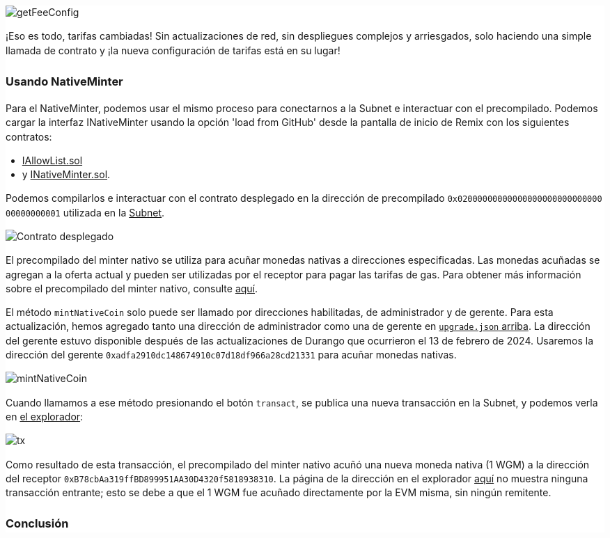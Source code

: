![getFeeConfig](/img/network-upgrade/getFeeConfig.png)

¡Eso es todo, tarifas cambiadas! Sin actualizaciones de red, sin despliegues complejos y arriesgados, solo haciendo una simple
llamada de contrato y ¡la nueva configuración de tarifas está en su lugar!

### Usando NativeMinter

Para el NativeMinter, podemos usar el mismo proceso para conectarnos a la Subnet e interactuar con el precompilado. Podemos cargar la interfaz INativeMinter usando la opción 'load from GitHub' desde la pantalla de inicio de Remix con los siguientes contratos:

- [IAllowList.sol](https://github.com/ava-labs/subnet-evm/blob/master/contracts/contracts/interfaces/IAllowList.sol)
- y
  [INativeMinter.sol](https://github.com/ava-labs/subnet-evm/blob/master/contracts/contracts/interfaces/INativeMinter.sol).

Podemos compilarlos e interactuar con el contrato desplegado en la dirección de precompilado
`0x0200000000000000000000000000000000000001` utilizada en la
[Subnet](https://github.com/ava-labs/subnet-evm/blob/master/precompile/contracts/nativeminter/module.go#L22).

![Contrato desplegado](/img/network-upgrade/deploy-minter.png)

El precompilado del minter nativo se utiliza para acuñar monedas nativas a direcciones especificadas. Las monedas acuñadas se agregan a la oferta actual y pueden ser utilizadas por el receptor para pagar las tarifas de gas.
Para obtener más información sobre el precompilado del minter nativo, consulte [aquí](/build/subnet/upgrade/customize-a-subnet.md#minting-native-coins).

El método `mintNativeCoin` solo puede ser llamado por direcciones habilitadas, de administrador y de gerente. Para esta actualización, hemos agregado tanto una dirección de administrador como una de gerente en [`upgrade.json` arriba](#desplegando-upgradejson). La dirección del gerente estuvo disponible después de las actualizaciones de Durango que ocurrieron el 13 de febrero de 2024. Usaremos la dirección del gerente `0xadfa2910dc148674910c07d18df966a28cd21331` para acuñar monedas nativas.

![mintNativeCoin](/img/network-upgrade/mintNativeCoin.png)

Cuando llamamos a ese método presionando el botón `transact`, se publica una nueva transacción en la Subnet, y podemos verla en [el
explorador](https://subnets-test.avax.network/wagmi/tx/0xc4aaba7b5863c1b8f6664ac1d483e2d7d392ab58d1a8feb0b6c318cbae7f1e93):

![tx](/img/network-upgrade/mint-tx-result.png)

Como resultado de esta transacción, el precompilado del minter nativo acuñó una nueva moneda nativa (1 WGM) a la dirección del receptor `0xB78cbAa319ffBD899951AA30D4320f5818938310`. La página de la dirección en el explorador [aquí](https://subnets-test.avax.network/wagmi/address/0xB78cbAa319ffBD899951AA30D4320f5818938310) no muestra ninguna transacción entrante; esto se debe a que el 1 WGM fue acuñado directamente por la EVM misma, sin ningún remitente.

### Conclusión
